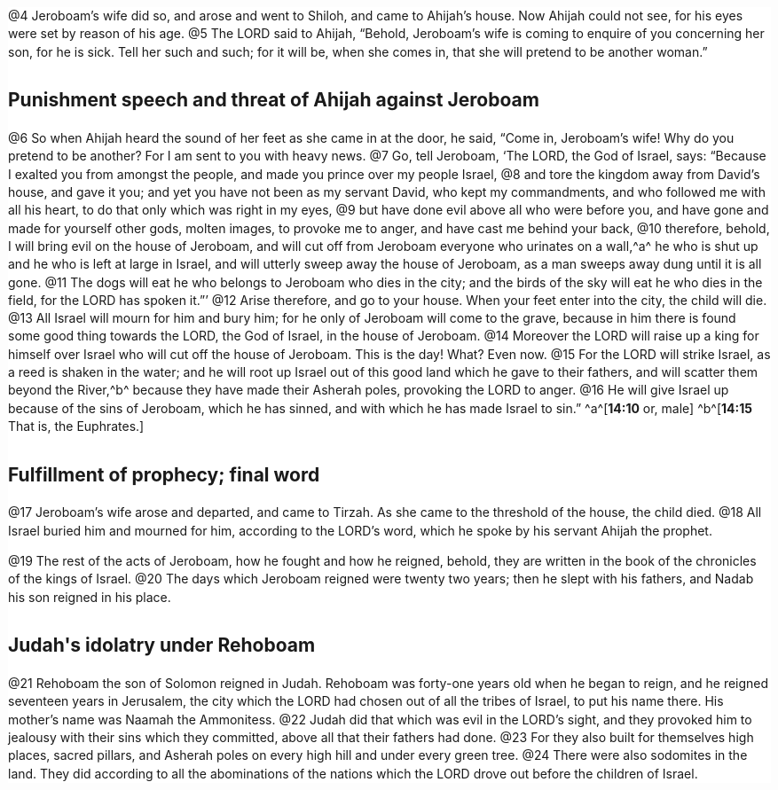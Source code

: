 @4 Jeroboam’s wife did so, and arose and went to Shiloh, and came to Ahijah’s house. Now Ahijah could not see, for his eyes were set by reason of his age. 
@5 The LORD said to Ahijah, “Behold, Jeroboam’s wife is coming to enquire of you concerning her son, for he is sick. Tell her such and such; for it will be, when she comes in, that she will pretend to be another woman.”

## Punishment speech and threat of Ahijah against Jeroboam

@6 So when Ahijah heard the sound of her feet as she came in at the door, he said, “Come in, Jeroboam’s wife! Why do you pretend to be another? For I am sent to you with heavy news. 
@7 Go, tell Jeroboam, ‘The LORD, the God of Israel, says: “Because I exalted you from amongst the people, and made you prince over my people Israel, 
@8 and tore the kingdom away from David’s house, and gave it you; and yet you have not been as my servant David, who kept my commandments, and who followed me with all his heart, to do that only which was right in my eyes, 
@9 but have done evil above all who were before you, and have gone and made for yourself other gods, molten images, to provoke me to anger, and have cast me behind your back, 
@10 therefore, behold, I will bring evil on the house of Jeroboam, and will cut off from Jeroboam everyone who urinates on a wall,^a^ he who is shut up and he who is left at large in Israel, and will utterly sweep away the house of Jeroboam, as a man sweeps away dung until it is all gone. 
@11 The dogs will eat he who belongs to Jeroboam who dies in the city; and the birds of the sky will eat he who dies in the field, for the LORD has spoken it.”’ 
@12 Arise therefore, and go to your house. When your feet enter into the city, the child will die. 
@13 All Israel will mourn for him and bury him; for he only of Jeroboam will come to the grave, because in him there is found some good thing towards the LORD, the God of Israel, in the house of Jeroboam. 
@14 Moreover the LORD will raise up a king for himself over Israel who will cut off the house of Jeroboam. This is the day! What? Even now. 
@15 For the LORD will strike Israel, as a reed is shaken in the water; and he will root up Israel out of this good land which he gave to their fathers, and will scatter them beyond the River,^b^ because they have made their Asherah poles, provoking the LORD to anger. 
@16 He will give Israel up because of the sins of Jeroboam, which he has sinned, and with which he has made Israel to sin.” 
^a^[**14:10** or, male] ^b^[**14:15** That is, the Euphrates.]

## Fulfillment of prophecy; final word

@17 Jeroboam’s wife arose and departed, and came to Tirzah. As she came to the threshold of the house, the child died. 
@18 All Israel buried him and mourned for him, according to the LORD’s word, which he spoke by his servant Ahijah the prophet. 

@19 The rest of the acts of Jeroboam, how he fought and how he reigned, behold, they are written in the book of the chronicles of the kings of Israel. 
@20 The days which Jeroboam reigned were twenty two years; then he slept with his fathers, and Nadab his son reigned in his place.

## Judah's idolatry under Rehoboam

@21 Rehoboam the son of Solomon reigned in Judah. Rehoboam was forty-one years old when he began to reign, and he reigned seventeen years in Jerusalem, the city which the LORD had chosen out of all the tribes of Israel, to put his name there. His mother’s name was Naamah the Ammonitess. 
@22 Judah did that which was evil in the LORD’s sight, and they provoked him to jealousy with their sins which they committed, above all that their fathers had done. 
@23 For they also built for themselves high places, sacred pillars, and Asherah poles on every high hill and under every green tree. 
@24 There were also sodomites in the land. They did according to all the abominations of the nations which the LORD drove out before the children of Israel.
